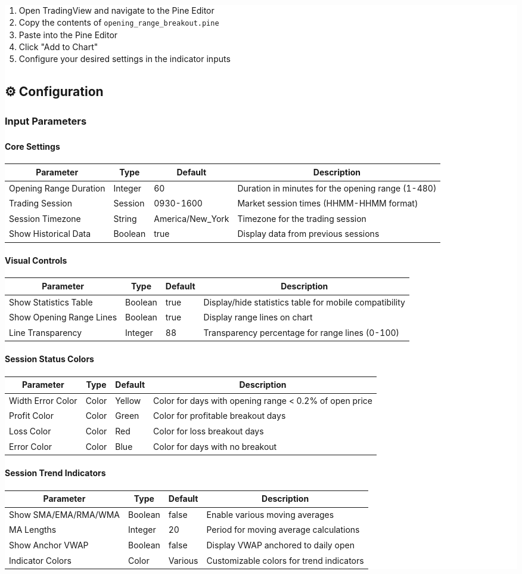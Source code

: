 1. Open TradingView and navigate to the Pine Editor
2. Copy the contents of `opening_range_breakout.pine`
3. Paste into the Pine Editor
4. Click "Add to Chart"
5. Configure your desired settings in the indicator inputs

## ⚙️ Configuration

### Input Parameters

#### Core Settings
| Parameter | Type | Default | Description |
|-----------|------|---------|-------------|
| Opening Range Duration | Integer | 60 | Duration in minutes for the opening range (1-480) |
| Trading Session | Session | 0930-1600 | Market session times (HHMM-HHMM format) |
| Session Timezone | String | America/New_York | Timezone for the trading session |
| Show Historical Data | Boolean | true | Display data from previous sessions |

#### Visual Controls
| Parameter | Type | Default | Description |
|-----------|------|---------|-------------|
| Show Statistics Table | Boolean | true | Display/hide statistics table for mobile compatibility |
| Show Opening Range Lines | Boolean | true | Display range lines on chart |
| Line Transparency | Integer | 88 | Transparency percentage for range lines (0-100) |

#### Session Status Colors
| Parameter | Type | Default | Description |
|-----------|------|---------|-------------|
| Width Error Color | Color | Yellow | Color for days with opening range < 0.2% of open price |
| Profit Color | Color | Green | Color for profitable breakout days |
| Loss Color | Color | Red | Color for loss breakout days |
| Error Color | Color | Blue | Color for days with no breakout |

#### Session Trend Indicators
| Parameter | Type | Default | Description |
|-----------|------|---------|-------------|
| Show SMA/EMA/RMA/WMA | Boolean | false | Enable various moving averages |
| MA Lengths | Integer | 20 | Period for moving average calculations |
| Show Anchor VWAP | Boolean | false | Display VWAP anchored to daily open |
| Indicator Colors | Color | Various | Customizable colors for trend indicators |
